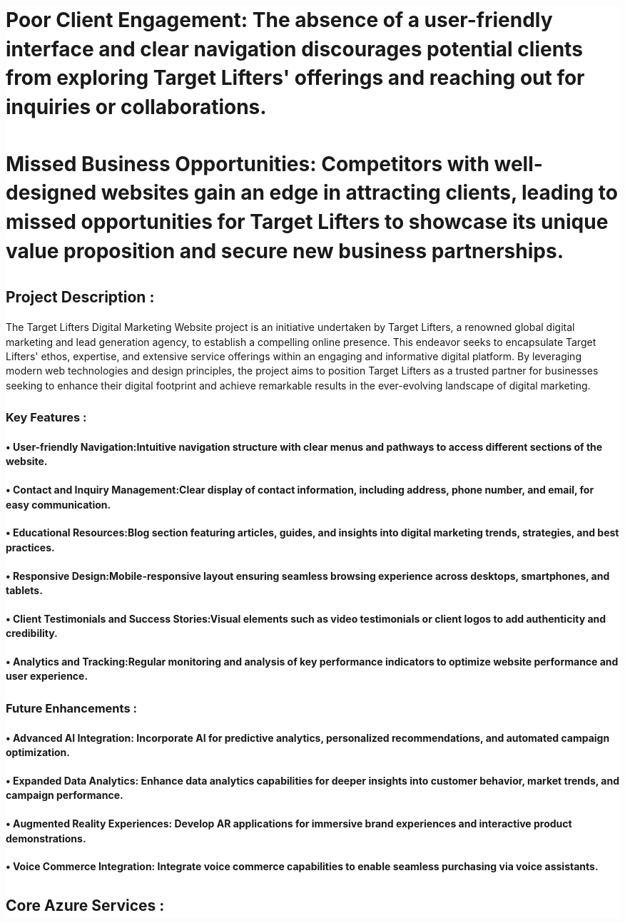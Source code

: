 # Poor Client Engagement: The absence of a user-friendly interface and clear navigation discourages potential clients from exploring Target Lifters' offerings and reaching out for inquiries or collaborations.
# Missed Business Opportunities: Competitors with well-designed websites gain an edge in attracting clients, leading to missed opportunities for Target Lifters to showcase its unique value proposition and secure new business partnerships.

## Project Description :
The Target Lifters Digital Marketing Website project is an initiative undertaken by Target Lifters, a renowned global digital marketing and lead generation agency, to establish a compelling online presence. This endeavor seeks to encapsulate Target Lifters' ethos, expertise, and extensive service offerings within an engaging and informative digital platform. By leveraging modern web technologies and design principles, the project aims to position Target Lifters as a trusted partner for businesses seeking to enhance their digital footprint and achieve remarkable results in the ever-evolving landscape of digital marketing.

### Key Features :
#### • User-friendly Navigation:Intuitive navigation structure with clear menus and pathways to access different sections of the website.
#### • Contact and Inquiry Management:Clear display of contact information, including address, phone number, and email, for easy communication.
#### • Educational Resources:Blog section featuring articles, guides, and insights into digital marketing trends, strategies, and best practices.
#### • Responsive Design:Mobile-responsive layout ensuring seamless browsing experience across desktops, smartphones, and tablets.
#### • Client Testimonials and Success Stories:Visual elements such as video testimonials or client logos to add authenticity and credibility.
#### • Analytics and Tracking:Regular monitoring and analysis of key performance indicators to optimize website performance and user experience.

### Future Enhancements :
#### • Advanced AI Integration: Incorporate AI for predictive analytics, personalized recommendations, and automated campaign optimization.
#### • Expanded Data Analytics: Enhance data analytics capabilities for deeper insights into customer behavior, market trends, and campaign performance.
#### • Augmented Reality Experiences: Develop AR applications for immersive brand experiences and interactive product demonstrations.
#### • Voice Commerce Integration: Integrate voice commerce capabilities to enable seamless purchasing via voice assistants.
## Core Azure Services :
